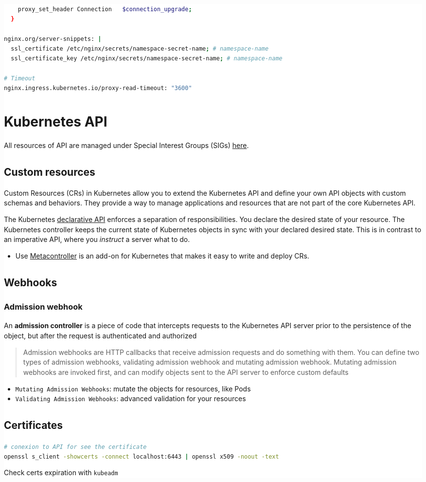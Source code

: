```bash
    proxy_set_header Connection   $connection_upgrade;
  }

nginx.org/server-snippets: |
  ssl_certificate /etc/nginx/secrets/namespace-secret-name; # namespace-name
  ssl_certificate_key /etc/nginx/secrets/namespace-secret-name; # namespace-name

# Timeout
nginx.ingress.kubernetes.io/proxy-read-timeout: "3600"
```

# Kubernetes API

All resources of API are managed under Special Interest Groups (SIGs) [here](https://github.com/kubernetes/community/blob/master/sig-list.md).
## Custom resources

Custom Resources (CRs) in Kubernetes allow you to extend the Kubernetes API and define your own API objects with custom schemas and behaviors. They provide a way to manage applications and resources that are not part of the core Kubernetes API.

The Kubernetes [declarative API](https://kubernetes.io/docs/concepts/overview/kubernetes-api/) enforces a separation of responsibilities. You declare the desired state of your resource. The Kubernetes controller keeps the current state of Kubernetes objects in sync with your declared desired state. This is in contrast to an imperative API, where you _instruct_ a server what to do.

- Use [Metacontroller](https://github.com/metacontroller/metacontroller) is an add-on for Kubernetes that makes it easy to write and deploy CRs.
## Webhooks
### Admission webhook

An **admission controller** is a piece of code that intercepts requests to the Kubernetes API server prior to the persistence of the object, but after the request is authenticated and authorized

> Admission webhooks are HTTP callbacks that receive admission requests and do something with them. You can define two types of admission webhooks, validating admission webhook and mutating admission webhook. Mutating admission webhooks are invoked first, and can modify objects sent to the API server to enforce custom defaults

- `Mutating Admission Webhooks`: mutate the objects for resources, like Pods
- `Validating Admission Webhooks`: advanced validation for your resources
## Certificates

```bash
# conexion to API for see the certificate
openssl s_client -showcerts -connect localhost:6443 | openssl x509 -noout -text 
```

Check certs expiration with `kubeadm`
